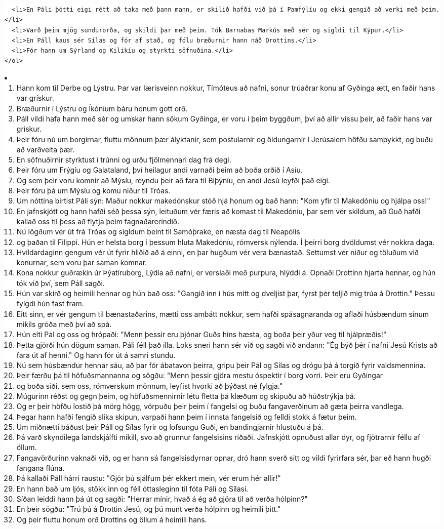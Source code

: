       <li>En Páli þótti eigi rétt að taka með þann mann, er skilið hafði við þá í Pamfýlíu og ekki gengið að verki með þeim.</li>
      <li>Varð þeim mjög sundurorða, og skildi þar með þeim. Tók Barnabas Markús með sér og sigldi til Kýpur.</li>
      <li>En Páll kaus sér Sílas og fór af stað, og fólu bræðurnir hann náð Drottins.</li>
      <li>Fór hann um Sýrland og Kilikíu og styrkti söfnuðina.</li>
    </ol>
  </li>
  <li>
    <ol>
      <li>Hann kom til Derbe og Lýstru. Þar var lærisveinn nokkur, Tímóteus að nafni, sonur trúaðrar konu af Gyðinga ætt, en faðir hans var grískur.</li>
      <li>Bræðurnir í Lýstru og Íkóníum báru honum gott orð.</li>
      <li>Páll vildi hafa hann með sér og umskar hann sökum Gyðinga, er voru í þeim byggðum, því að allir vissu þeir, að faðir hans var grískur.</li>
      <li>Þeir fóru nú um borgirnar, fluttu mönnum þær ályktanir, sem postularnir og öldungarnir í Jerúsalem höfðu samþykkt, og buðu að varðveita þær.</li>
      <li>En söfnuðirnir styrktust í trúnni og urðu fjölmennari dag frá degi.</li>
      <li>Þeir fóru um Frýgíu og Galataland, því heilagur andi varnaði þeim að boða orðið í Asíu.</li>
      <li>Og sem þeir voru komnir að Mýsíu, reyndu þeir að fara til Biþýníu, en andi Jesú leyfði það eigi.</li>
      <li>Þeir fóru þá um Mýsíu og komu niður til Tróas.</li>
      <li>Um nóttina birtist Páli sýn: Maður nokkur makedónskur stóð hjá honum og bað hann: "Kom yfir til Makedóníu og hjálpa oss!"</li>
      <li>En jafnskjótt og hann hafði séð þessa sýn, leituðum vér færis að komast til Makedóníu, þar sem vér skildum, að Guð hafði kallað oss til þess að flytja þeim fagnaðarerindið.</li>
      <li>Nú lögðum vér út frá Tróas og sigldum beint til Samóþrake, en næsta dag til Neapólis</li>
      <li>og þaðan til Filippí. Hún er helsta borg í þessum hluta Makedóníu, rómversk nýlenda. Í þeirri borg dvöldumst vér nokkra daga.</li>
      <li>Hvíldardaginn gengum vér út fyrir hliðið að á einni, en þar hugðum vér vera bænastað. Settumst vér niður og töluðum við konurnar, sem voru þar saman komnar.</li>
      <li>Kona nokkur guðrækin úr Þýatíruborg, Lýdía að nafni, er verslaði með purpura, hlýddi á. Opnaði Drottinn hjarta hennar, og hún tók við því, sem Páll sagði.</li>
      <li>Hún var skírð og heimili hennar og hún bað oss: "Gangið inn í hús mitt og dveljist þar, fyrst þér teljið mig trúa á Drottin." Þessu fylgdi hún fast fram.</li>
      <li>Eitt sinn, er vér gengum til bænastaðarins, mætti oss ambátt nokkur, sem hafði spásagnaranda og aflaði húsbændum sínum mikils gróða með því að spá.</li>
      <li>Hún elti Pál og oss og hrópaði: "Menn þessir eru þjónar Guðs hins hæsta, og boða þeir yður veg til hjálpræðis!"</li>
      <li>Þetta gjörði hún dögum saman. Páli féll það illa. Loks sneri hann sér við og sagði við andann: "Ég býð þér í nafni Jesú Krists að fara út af henni." Og hann fór út á samri stundu.</li>
      <li>Nú sem húsbændur hennar sáu, að þar fór ábatavon þeirra, gripu þeir Pál og Sílas og drógu þá á torgið fyrir valdsmennina.</li>
      <li>Þeir færðu þá til höfuðsmannanna og sögðu: "Menn þessir gjöra mestu óspektir í borg vorri. Þeir eru Gyðingar</li>
      <li>og boða siði, sem oss, rómverskum mönnum, leyfist hvorki að þýðast né fylgja."</li>
      <li>Múgurinn réðst og gegn þeim, og höfuðsmennirnir létu fletta þá klæðum og skipuðu að húðstrýkja þá.</li>
      <li>Og er þeir höfðu lostið þá mörg högg, vörpuðu þeir þeim í fangelsi og buðu fangaverðinum að gæta þeirra vandlega.</li>
      <li>Þegar hann hafði fengið slíka skipun, varpaði hann þeim í innsta fangelsið og felldi stokk á fætur þeim.</li>
      <li>Um miðnætti báðust þeir Páll og Sílas fyrir og lofsungu Guði, en bandingjarnir hlustuðu á þá.</li>
      <li>Þá varð skyndilega landskjálfti mikill, svo að grunnur fangelsisins riðaði. Jafnskjótt opnuðust allar dyr, og fjötrarnir féllu af öllum.</li>
      <li>Fangavörðurinn vaknaði við, og er hann sá fangelsisdyrnar opnar, dró hann sverð sitt og vildi fyrirfara sér, þar eð hann hugði fangana flúna.</li>
      <li>Þá kallaði Páll hárri raustu: "Gjör þú sjálfum þér ekkert mein, vér erum hér allir!"</li>
      <li>En hann bað um ljós, stökk inn og féll óttasleginn til fóta Páli og Sílasi.</li>
      <li>Síðan leiddi hann þá út og sagði: "Herrar mínir, hvað á ég að gjöra til að verða hólpinn?"</li>
      <li>En þeir sögðu: "Trú þú á Drottin Jesú, og þú munt verða hólpinn og heimili þitt."</li>
      <li>Og þeir fluttu honum orð Drottins og öllum á heimili hans.</li>